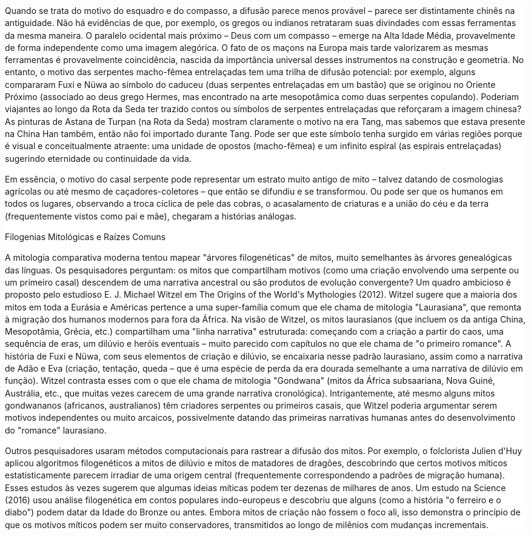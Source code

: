 Quando se trata do motivo do esquadro e do compasso, a difusão parece menos provável – parece ser distintamente chinês na antiguidade. Não há evidências de que, por exemplo, os gregos ou indianos retrataram suas divindades com essas ferramentas da mesma maneira. O paralelo ocidental mais próximo – Deus com um compasso – emerge na Alta Idade Média, provavelmente de forma independente como uma imagem alegórica. O fato de os maçons na Europa mais tarde valorizarem as mesmas ferramentas é provavelmente coincidência, nascida da importância universal desses instrumentos na construção e geometria. No entanto, o motivo das serpentes macho-fêmea entrelaçadas tem uma trilha de difusão potencial: por exemplo, alguns compararam Fuxi e Nüwa ao símbolo do caduceu (duas serpentes entrelaçadas em um bastão) que se originou no Oriente Próximo (associado ao deus grego Hermes, mas encontrado na arte mesopotâmica como duas serpentes copulando). Poderiam viajantes ao longo da Rota da Seda ter trazido contos ou símbolos de serpentes entrelaçadas que reforçaram a imagem chinesa? As pinturas de Astana de Turpan (na Rota da Seda) mostram claramente o motivo na era Tang, mas sabemos que estava presente na China Han também, então não foi importado durante Tang. Pode ser que este símbolo tenha surgido em várias regiões porque é visual e conceitualmente atraente: uma unidade de opostos (macho-fêmea) e um infinito espiral (as espirais entrelaçadas) sugerindo eternidade ou continuidade da vida.

Em essência, o motivo do casal serpente pode representar um estrato muito antigo de mito – talvez datando de cosmologias agrícolas ou até mesmo de caçadores-coletores – que então se difundiu e se transformou. Ou pode ser que os humanos em todos os lugares, observando a troca cíclica de pele das cobras, o acasalamento de criaturas e a união do céu e da terra (frequentemente vistos como pai e mãe), chegaram a histórias análogas.

Filogenias Mitológicas e Raízes Comuns



A mitologia comparativa moderna tentou mapear "árvores filogenéticas" de mitos, muito semelhantes às árvores genealógicas das línguas. Os pesquisadores perguntam: os mitos que compartilham motivos (como uma criação envolvendo uma serpente ou um primeiro casal) descendem de uma narrativa ancestral ou são produtos de evolução convergente? Um quadro ambicioso é proposto pelo estudioso E. J. Michael Witzel em The Origins of the World's Mythologies (2012). Witzel sugere que a maioria dos mitos em toda a Eurásia e Américas pertence a uma super-família comum que ele chama de mitologia "Laurasiana", que remonta à migração dos humanos modernos para fora da África. Na visão de Witzel, os mitos laurasianos (que incluem os da antiga China, Mesopotâmia, Grécia, etc.) compartilham uma "linha narrativa" estruturada: começando com a criação a partir do caos, uma sequência de eras, um dilúvio e heróis eventuais – muito parecido com capítulos no que ele chama de "o primeiro romance". A história de Fuxi e Nüwa, com seus elementos de criação e dilúvio, se encaixaria nesse padrão laurasiano, assim como a narrativa de Adão e Eva (criação, tentação, queda – que é uma espécie de perda da era dourada semelhante a uma narrativa de dilúvio em função). Witzel contrasta esses com o que ele chama de mitologia "Gondwana" (mitos da África subsaariana, Nova Guiné, Austrália, etc., que muitas vezes carecem de uma grande narrativa cronológica). Intrigantemente, até mesmo alguns mitos gondwananos (africanos, australianos) têm criadores serpentes ou primeiros casais, que Witzel poderia argumentar serem motivos independentes ou muito arcaicos, possivelmente datando das primeiras narrativas humanas antes do desenvolvimento do "romance" laurasiano.

Outros pesquisadores usaram métodos computacionais para rastrear a difusão dos mitos. Por exemplo, o folclorista Julien d'Huy aplicou algoritmos filogenéticos a mitos de dilúvio e mitos de matadores de dragões, descobrindo que certos motivos míticos estatisticamente parecem irradiar de uma origem central (frequentemente correspondendo a padrões de migração humana). Esses estudos às vezes sugerem que algumas ideias míticas podem ter dezenas de milhares de anos. Um estudo na Science (2016) usou análise filogenética em contos populares indo-europeus e descobriu que alguns (como a história "o ferreiro e o diabo") podem datar da Idade do Bronze ou antes. Embora mitos de criação não fossem o foco ali, isso demonstra o princípio de que os motivos míticos podem ser muito conservadores, transmitidos ao longo de milênios com mudanças incrementais.

